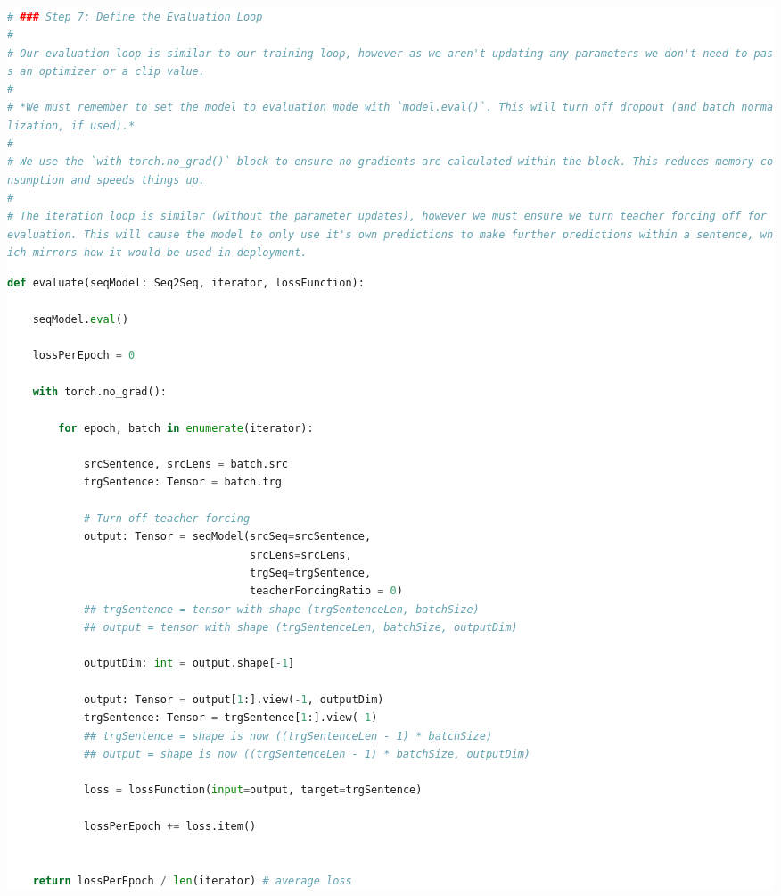 
```python
# ### Step 7: Define the Evaluation Loop
#
# Our evaluation loop is similar to our training loop, however as we aren't updating any parameters we don't need to pass an optimizer or a clip value.
#
# *We must remember to set the model to evaluation mode with `model.eval()`. This will turn off dropout (and batch normalization, if used).*
#
# We use the `with torch.no_grad()` block to ensure no gradients are calculated within the block. This reduces memory consumption and speeds things up.
#
# The iteration loop is similar (without the parameter updates), however we must ensure we turn teacher forcing off for evaluation. This will cause the model to only use it's own predictions to make further predictions within a sentence, which mirrors how it would be used in deployment.
```


```python
def evaluate(seqModel: Seq2Seq, iterator, lossFunction):

    seqModel.eval()

    lossPerEpoch = 0

    with torch.no_grad():

        for epoch, batch in enumerate(iterator):

            srcSentence, srcLens = batch.src
            trgSentence: Tensor = batch.trg

            # Turn off teacher forcing
            output: Tensor = seqModel(srcSeq=srcSentence,
                                      srcLens=srcLens,
                                      trgSeq=trgSentence,
                                      teacherForcingRatio = 0)
            ## trgSentence = tensor with shape (trgSentenceLen, batchSize)
            ## output = tensor with shape (trgSentenceLen, batchSize, outputDim)

            outputDim: int = output.shape[-1]

            output: Tensor = output[1:].view(-1, outputDim)
            trgSentence: Tensor = trgSentence[1:].view(-1)
            ## trgSentence = shape is now ((trgSentenceLen - 1) * batchSize)
            ## output = shape is now ((trgSentenceLen - 1) * batchSize, outputDim)

            loss = lossFunction(input=output, target=trgSentence)

            lossPerEpoch += loss.item()


    return lossPerEpoch / len(iterator) # average loss
```
